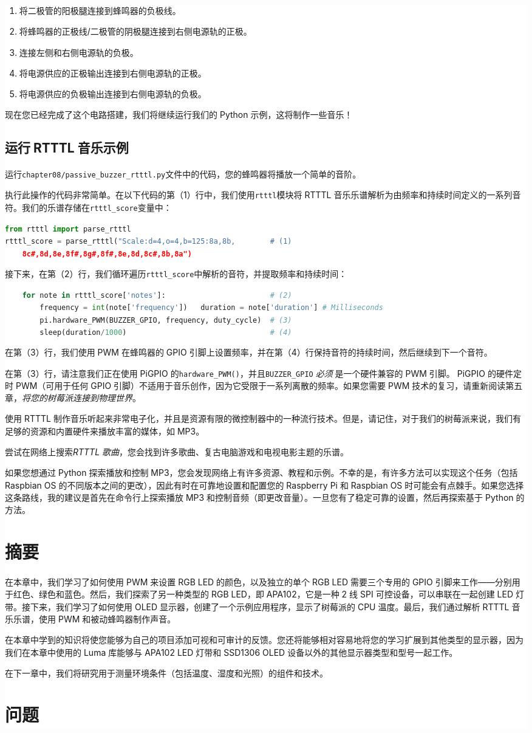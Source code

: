 1.  将二极管的阳极腿连接到蜂鸣器的负极线。

1.  将蜂鸣器的正极线/二极管的阴极腿连接到右侧电源轨的正极。

1.  连接左侧和右侧电源轨的负极。

1.  将电源供应的正极输出连接到右侧电源轨的正极。

1.  将电源供应的负极输出连接到右侧电源轨的负极。

现在您已经完成了这个电路搭建，我们将继续运行我们的 Python 示例，这将制作一些音乐！

## 运行 RTTTL 音乐示例

运行`chapter08/passive_buzzer_rtttl.py`文件中的代码，您的蜂鸣器将播放一个简单的音阶。

执行此操作的代码非常简单。在以下代码的第（1）行中，我们使用`rtttl`模块将 RTTTL 音乐乐谱解析为由频率和持续时间定义的一系列音符。我们的乐谱存储在`rtttl_score`变量中：

```py
from rtttl import parse_rtttl
rtttl_score = parse_rtttl("Scale:d=4,o=4,b=125:8a,8b,        # (1)
    8c#,8d,8e,8f#,8g#,8f#,8e,8d,8c#,8b,8a")
```

接下来，在第（2）行，我们循环遍历`rtttl_score`中解析的音符，并提取频率和持续时间：

```py
    for note in rtttl_score['notes']:                        # (2)
        frequency = int(note['frequency'])   duration = note['duration'] # Milliseconds
        pi.hardware_PWM(BUZZER_GPIO, frequency, duty_cycle)  # (3)
        sleep(duration/1000)                                 # (4)
```

在第（3）行，我们使用 PWM 在蜂鸣器的 GPIO 引脚上设置频率，并在第（4）行保持音符的持续时间，然后继续到下一个音符。

在第（3）行，请注意我们正在使用 PiGPIO 的`hardware_PWM()`，并且`BUZZER_GPIO` *必须* 是一个硬件兼容的 PWM 引脚。 PiGPIO 的硬件定时 PWM（可用于任何 GPIO 引脚）不适用于音乐创作，因为它受限于一系列离散的频率。如果您需要 PWM 技术的复习，请重新阅读第五章，*将您的树莓派连接到物理世界*。

使用 RTTTL 制作音乐听起来非常电子化，并且是资源有限的微控制器中的一种流行技术。但是，请记住，对于我们的树莓派来说，我们有足够的资源和内置硬件来播放丰富的媒体，如 MP3。

尝试在网络上搜索*RTTTL 歌曲*，您会找到许多歌曲、复古电脑游戏和电视电影主题的乐谱。

如果您想通过 Python 探索播放和控制 MP3，您会发现网络上有许多资源、教程和示例。不幸的是，有许多方法可以实现这个任务（包括 Raspbian OS 的不同版本之间的更改），因此有时在可靠地设置和配置您的 Raspberry Pi 和 Raspbian OS 时可能会有点棘手。如果您选择这条路线，我的建议是首先在命令行上探索播放 MP3 和控制音频（即更改音量）。一旦您有了稳定可靠的设置，然后再探索基于 Python 的方法。

# 摘要

在本章中，我们学习了如何使用 PWM 来设置 RGB LED 的颜色，以及独立的单个 RGB LED 需要三个专用的 GPIO 引脚来工作——分别用于红色、绿色和蓝色。然后，我们探索了另一种类型的 RGB LED，即 APA102，它是一种 2 线 SPI 可控设备，可以串联在一起创建 LED 灯带。接下来，我们学习了如何使用 OLED 显示器，创建了一个示例应用程序，显示了树莓派的 CPU 温度。最后，我们通过解析 RTTTL 音乐乐谱，使用 PWM 和被动蜂鸣器制作声音。

在本章中学到的知识将使您能够为自己的项目添加可视和可审计的反馈。您还将能够相对容易地将您的学习扩展到其他类型的显示器，因为我们在本章中使用的 Luma 库能够与 APA102 LED 灯带和 SSD1306 OLED 设备以外的其他显示器类型和型号一起工作。

在下一章中，我们将研究用于测量环境条件（包括温度、湿度和光照）的组件和技术。

# 问题
